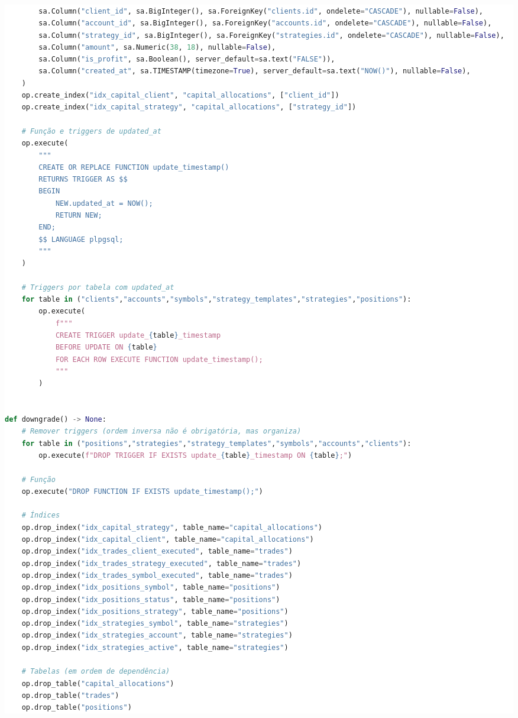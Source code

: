 ```python
        sa.Column("client_id", sa.BigInteger(), sa.ForeignKey("clients.id", ondelete="CASCADE"), nullable=False),
        sa.Column("account_id", sa.BigInteger(), sa.ForeignKey("accounts.id", ondelete="CASCADE"), nullable=False),
        sa.Column("strategy_id", sa.BigInteger(), sa.ForeignKey("strategies.id", ondelete="CASCADE"), nullable=False),
        sa.Column("amount", sa.Numeric(38, 18), nullable=False),
        sa.Column("is_profit", sa.Boolean(), server_default=sa.text("FALSE")),
        sa.Column("created_at", sa.TIMESTAMP(timezone=True), server_default=sa.text("NOW()"), nullable=False),
    )
    op.create_index("idx_capital_client", "capital_allocations", ["client_id"])
    op.create_index("idx_capital_strategy", "capital_allocations", ["strategy_id"])

    # Função e triggers de updated_at
    op.execute(
        """
        CREATE OR REPLACE FUNCTION update_timestamp()
        RETURNS TRIGGER AS $$
        BEGIN
            NEW.updated_at = NOW();
            RETURN NEW;
        END;
        $$ LANGUAGE plpgsql;
        """
    )

    # Triggers por tabela com updated_at
    for table in ("clients","accounts","symbols","strategy_templates","strategies","positions"):
        op.execute(
            f"""
            CREATE TRIGGER update_{table}_timestamp
            BEFORE UPDATE ON {table}
            FOR EACH ROW EXECUTE FUNCTION update_timestamp();
            """
        )


def downgrade() -> None:
    # Remover triggers (ordem inversa não é obrigatória, mas organiza)
    for table in ("positions","strategies","strategy_templates","symbols","accounts","clients"):
        op.execute(f"DROP TRIGGER IF EXISTS update_{table}_timestamp ON {table};")

    # Função
    op.execute("DROP FUNCTION IF EXISTS update_timestamp();")

    # Índices
    op.drop_index("idx_capital_strategy", table_name="capital_allocations")
    op.drop_index("idx_capital_client", table_name="capital_allocations")
    op.drop_index("idx_trades_client_executed", table_name="trades")
    op.drop_index("idx_trades_strategy_executed", table_name="trades")
    op.drop_index("idx_trades_symbol_executed", table_name="trades")
    op.drop_index("idx_positions_symbol", table_name="positions")
    op.drop_index("idx_positions_status", table_name="positions")
    op.drop_index("idx_positions_strategy", table_name="positions")
    op.drop_index("idx_strategies_symbol", table_name="strategies")
    op.drop_index("idx_strategies_account", table_name="strategies")
    op.drop_index("idx_strategies_active", table_name="strategies")

    # Tabelas (em ordem de dependência)
    op.drop_table("capital_allocations")
    op.drop_table("trades")
    op.drop_table("positions")
```